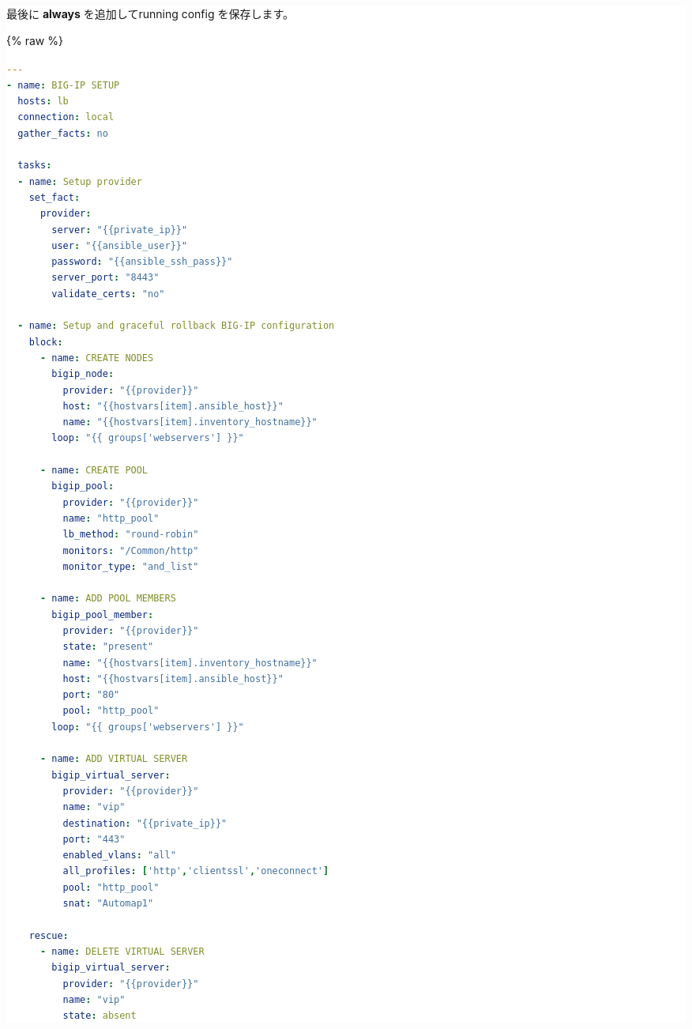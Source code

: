最後に **always** を追加してrunning config を保存します。

{% raw %}
```yaml
---
- name: BIG-IP SETUP
  hosts: lb
  connection: local
  gather_facts: no

  tasks:
  - name: Setup provider
    set_fact:
      provider:
        server: "{{private_ip}}"
        user: "{{ansible_user}}"
        password: "{{ansible_ssh_pass}}"
        server_port: "8443"
        validate_certs: "no"

  - name: Setup and graceful rollback BIG-IP configuration
    block:
      - name: CREATE NODES
        bigip_node:
          provider: "{{provider}}"
          host: "{{hostvars[item].ansible_host}}"
          name: "{{hostvars[item].inventory_hostname}}"
        loop: "{{ groups['webservers'] }}"

      - name: CREATE POOL
        bigip_pool:
          provider: "{{provider}}"
          name: "http_pool"
          lb_method: "round-robin"
          monitors: "/Common/http"
          monitor_type: "and_list"

      - name: ADD POOL MEMBERS
        bigip_pool_member:
          provider: "{{provider}}"
          state: "present"
          name: "{{hostvars[item].inventory_hostname}}"
          host: "{{hostvars[item].ansible_host}}"
          port: "80"
          pool: "http_pool"
        loop: "{{ groups['webservers'] }}"

      - name: ADD VIRTUAL SERVER
        bigip_virtual_server:
          provider: "{{provider}}"
          name: "vip"
          destination: "{{private_ip}}"
          port: "443"
          enabled_vlans: "all"
          all_profiles: ['http','clientssl','oneconnect']
          pool: "http_pool"
          snat: "Automap1"

    rescue:
      - name: DELETE VIRTUAL SERVER
        bigip_virtual_server:
          provider: "{{provider}}"
          name: "vip"
          state: absent
```